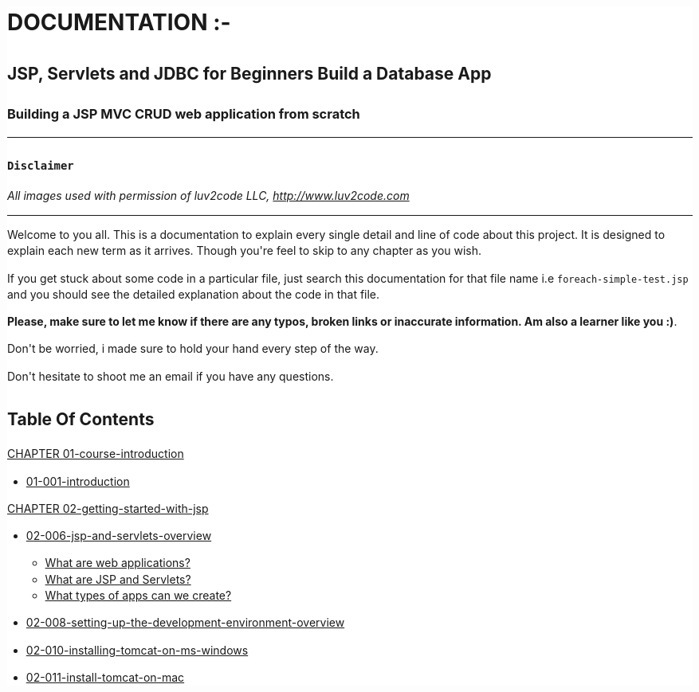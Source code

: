 
# DOCUMENTATION :-

## JSP, Servlets and JDBC for Beginners Build a Database App

### Building a JSP MVC CRUD web application from scratch

---

### `Disclaimer`

*All images used with permission of luv2code LLC, http://www.luv2code.com*

---

Welcome to you all. This is a documentation to explain every single detail and line of code about this project. It is designed to explain each new term as it arrives. Though you're feel to skip to any chapter as you wish.

If you get stuck about some code in a particular file, just search this documentation for that file name i.e `foreach-simple-test.jsp` and you should see the detailed explanation about the code in that file.

**Please, make sure to let me know if there are any typos, broken links or inaccurate information. Am also a learner like you :)**.

Don't be worried, i made sure to hold your hand every step of the way.

Don't hesitate to shoot me an email if you  have any questions.

## Table Of Contents

[CHAPTER 01-course-introduction](#01-course-introduction "course introduction")

* [01-001-introduction](#01-001-introduction "introduction")

[CHAPTER  02-getting-started-with-jsp](#02-getting-started-with-jsp "02 getting started with jsp")

* [02-006-jsp-and-servlets-overview](#02-006-jsp-and-servlets-overview "02-006 jsp and servlets overview")

  * [What are web applications?](#what-are-web-applications "what are web applications?")
  * [What are JSP and Servlets?](#what-are-jsp-and-servlets "what are jsp and servlets?")
  * [What types of apps can we create?](#what-types-of-apps-can-we-create "what types of apps can we create?")

* [02-008-setting-up-the-development-environment-overview](#02-008-setting-up-the-development-environment-overview "02-008 setting up the development environment overview")

* [02-010-installing-tomcat-on-ms-windows](#02-010-installing-tomcat-on-ms-windows "02-010 installing tomcat on ms windows")

* [02-011-install-tomcat-on-mac](#02-011-install-tomcat-on-mac "02-011 install tomcat on mac")
